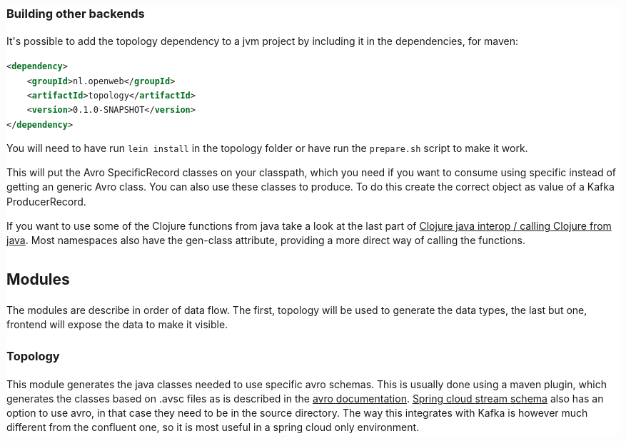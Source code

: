 ### <a id="other-backend">Building other backends</a>

It's possible to add the topology dependency to a jvm project by including it in the dependencies, for maven:

```xml    
<dependency>
    <groupId>nl.openweb</groupId>
    <artifactId>topology</artifactId>
    <version>0.1.0-SNAPSHOT</version>
</dependency>
```
You will need to have run `lein install` in the topology folder or have run the `prepare.sh` script to make it work.

This will put the Avro SpecificRecord classes on your classpath, which you need if you want to consume using specific instead of getting an generic Avro class. You can also use these classes to produce. To do this create the correct object as value of a Kafka ProducerRecord.

If you want to use some of the Clojure functions from java take a look at the last part of [Clojure java interop / calling Clojure from java](https://clojure.org/reference/java_interop). Most namespaces also have the gen-class attribute, providing a more direct way of calling the functions.

## <a id="modules">Modules</a>

The modules are describe in order of data flow. The first, topology will be used to generate the data types, the last but one, frontend will expose the data to make it visible.

### <a id="topology">Topology</a>

This module generates the java classes needed to use specific avro schemas. This is usually done using a maven plugin, which generates the classes based on .avsc files as is described in the [avro documentation](https://avro.apache.org/docs/1.8.2/gettingstartedjava.html#Compiling+the+schema). [Spring cloud stream schema](https://github.com/spring-cloud/spring-cloud-stream/tree/master/spring-cloud-stream-schema) also has an option to use avro, in that case they need to be in the source directory. The way this integrates with Kafka is however much different from the confluent one, so it is most useful in a spring cloud only environment.

